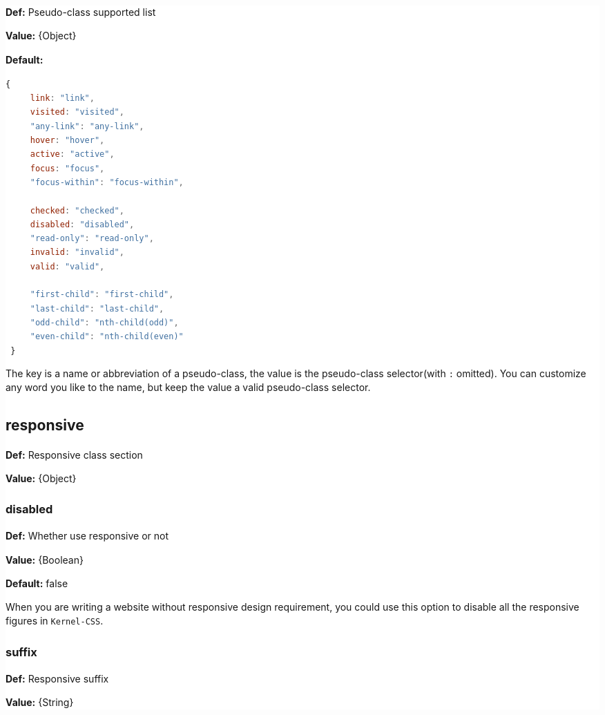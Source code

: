 **Def:** Pseudo-class supported list

**Value:** {Object}

**Default:** 

```js
{
     link: "link",
     visited: "visited",
     "any-link": "any-link",
     hover: "hover",
     active: "active",
     focus: "focus",
     "focus-within": "focus-within",

     checked: "checked",
     disabled: "disabled",
     "read-only": "read-only",
     invalid: "invalid",
     valid: "valid",

     "first-child": "first-child",
     "last-child": "last-child",
     "odd-child": "nth-child(odd)",
     "even-child": "nth-child(even)"
 }
```

The key is a name or abbreviation of a pseudo-class, the value is the pseudo-class selector(with ```:``` omitted). You can customize any word you like to the name, but keep the value a valid pseudo-class selector.

## responsive

**Def:** Responsive class section

**Value:** {Object}

### disabled

**Def:** Whether use responsive or not

**Value:** {Boolean}

**Default:** false

When you are writing a website without responsive design requirement, you could use this option to disable all the responsive figures in ```Kernel-CSS```.

### suffix

**Def:** Responsive suffix

**Value:** {String}
